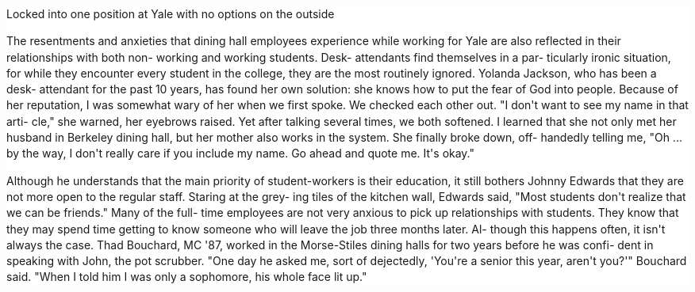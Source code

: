 Locked into one position at Yale with no 
options on the outside 

The resentments and anxieties that 
dining hall employees experience while 
working for Yale are also reflected in 
their relationships with both non-
working and working students. Desk-
attendants find themselves in a par-
ticularly ironic situation, for while they 
encounter every student in the college, 
they are the most routinely ignored. 
Yolanda Jackson, who has been a desk-
attendant for the past 10 years, has 
found her own solution: she knows 
how to put the fear of God into people. 
Because of her reputation, I was 
somewhat wary of her when we first 
spoke. We checked each other out. "I 
don't want to see my name in that arti-
cle," she warned, her eyebrows raised. 
Yet after talking several times, we both 
softened. I learned that she not only 
met her husband in Berkeley dining 
hall, but her mother also works in the 
system. She finally broke down, off-
handedly telling me, "Oh ... by the 
way, I don't really care if you include 
my name. Go ahead and quote me. It's 
okay." 

Although he understands that the 
main priority of student-workers is 
their education, it still bothers Johnny 
Edwards that they are not more open 
to the regular staff. Staring at the grey-
ing tiles of the kitchen wall, Edwards 
said, "Most students don't realize that 
we can be friends." Many of the full-
time employees are not very anxious to 
pick up relationships with students. 
They know that they may spend time 
getting to know someone who will 
leave the job three months later. Al-
though this happens often, it isn't 
always the case. Thad Bouchard, MC '87, worked in the Morse-Stiles dining 
halls for two years before he was confi-
dent in speaking with John, the pot 
scrubber. "One day he asked me, sort 
of dejectedly, 'You're a senior this year, 
aren't you?'" Bouchard said. "When I 
told him I was only a sophomore, his 
whole face lit up." 
